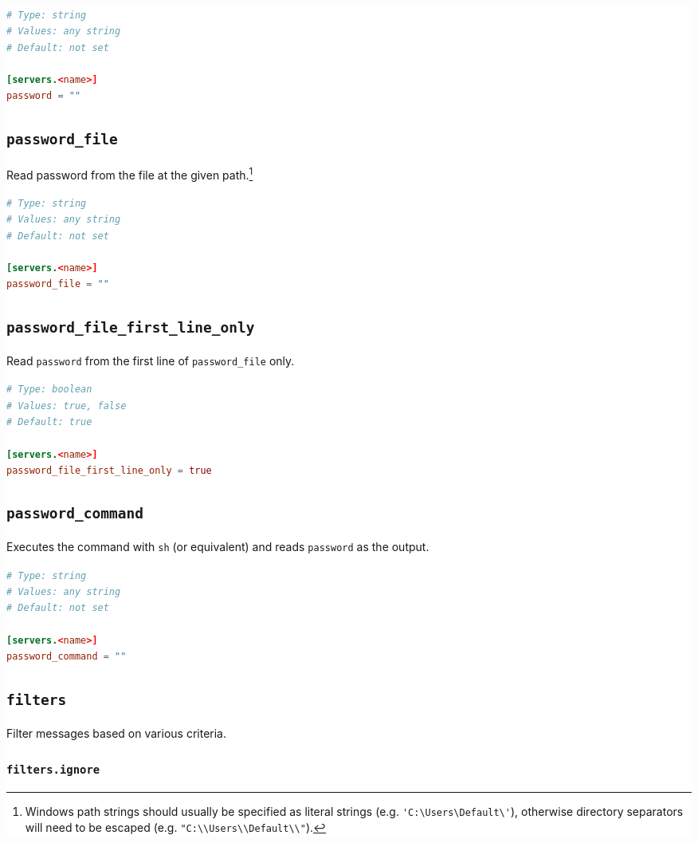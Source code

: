 ```toml
# Type: string
# Values: any string
# Default: not set

[servers.<name>]
password = ""
```

## `password_file`

Read password from the file at the given path.[^1]

```toml
# Type: string
# Values: any string
# Default: not set

[servers.<name>]
password_file = ""
```

## `password_file_first_line_only`

Read `password` from the first line of `password_file` only.

```toml
# Type: boolean
# Values: true, false
# Default: true

[servers.<name>]
password_file_first_line_only = true
```

## `password_command`

Executes the command with `sh` (or equivalent) and reads `password` as the output.

```toml
# Type: string
# Values: any string
# Default: not set

[servers.<name>]
password_command = ""
```

## `filters`

Filter messages based on various criteria.

### `filters.ignore`


[^1]: Windows path strings should usually be specified as literal strings (e.g. `'C:\Users\Default\'`), otherwise directory separators will need to be escaped (e.g. `"C:\\Users\\Default\\"`).